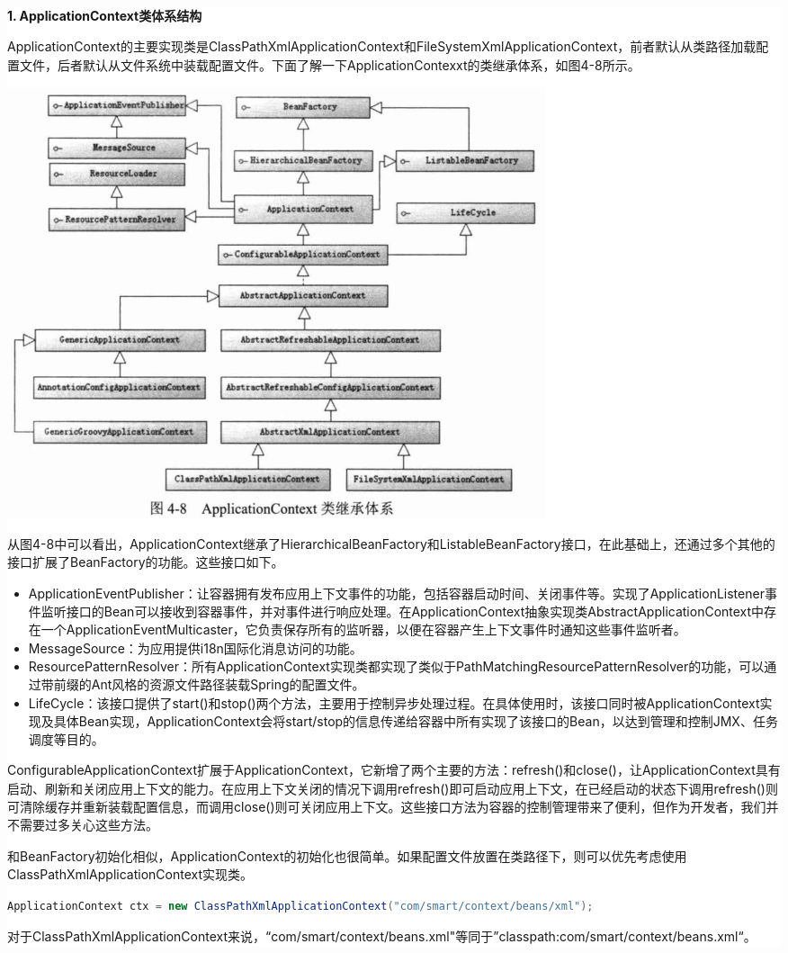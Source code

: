 **1. ApplicationContext类体系结构**

ApplicationContext的主要实现类是ClassPathXmlApplicationContext和FileSystemXmlApplicationContext，前者默认从类路径加载配置文件，后者默认从文件系统中装载配置文件。下面了解一下ApplicationContexxt的类继承体系，如图4-8所示。

![1560554943013](assets/1560554943013.png)

从图4-8中可以看出，ApplicationContext继承了HierarchicalBeanFactory和ListableBeanFactory接口，在此基础上，还通过多个其他的接口扩展了BeanFactory的功能。这些接口如下。

* ApplicationEventPublisher：让容器拥有发布应用上下文事件的功能，包括容器启动时间、关闭事件等。实现了ApplicationListener事件监听接口的Bean可以接收到容器事件，并对事件进行响应处理。在ApplicationContext抽象实现类AbstractApplicationContext中存在一个ApplicationEventMulticaster，它负责保存所有的监听器，以便在容器产生上下文事件时通知这些事件监听者。
* MessageSource：为应用提供i18n国际化消息访问的功能。
* ResourcePatternResolver：所有ApplicationContext实现类都实现了类似于PathMatchingResourcePatternResolver的功能，可以通过带前缀的Ant风格的资源文件路径装载Spring的配置文件。
* LifeCycle：该接口提供了start()和stop()两个方法，主要用于控制异步处理过程。在具体使用时，该接口同时被ApplicationContext实现及具体Bean实现，ApplicationContext会将start/stop的信息传递给容器中所有实现了该接口的Bean，以达到管理和控制JMX、任务调度等目的。

ConfigurableApplicationContext扩展于ApplicationContext，它新增了两个主要的方法：refresh()和close()，让ApplicationContext具有启动、刷新和关闭应用上下文的能力。在应用上下文关闭的情况下调用refresh()即可启动应用上下文，在已经启动的状态下调用refresh()则可清除缓存并重新装载配置信息，而调用close()则可关闭应用上下文。这些接口方法为容器的控制管理带来了便利，但作为开发者，我们并不需要过多关心这些方法。

和BeanFactory初始化相似，ApplicationContext的初始化也很简单。如果配置文件放置在类路径下，则可以优先考虑使用ClassPathXmlApplicationContext实现类。

```java
ApplicationContext ctx = new ClassPathXmlApplicationContext("com/smart/context/beans/xml");
```

对于ClassPathXmlApplicationContext来说，“com/smart/context/beans.xml"等同于”classpath:com/smart/context/beans.xml“。
